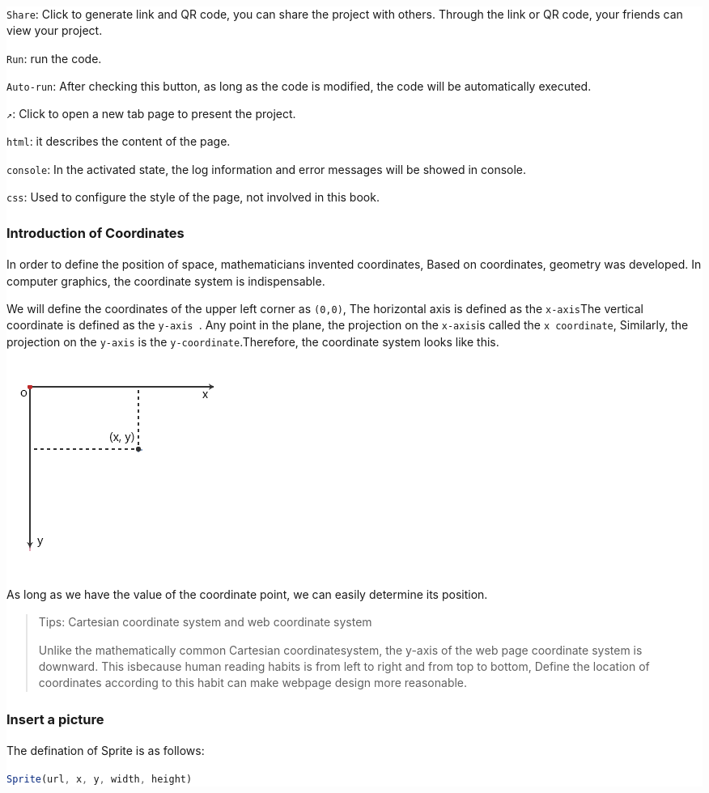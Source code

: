 `Share`: Click to generate link and QR code, you can share the project with others. Through the link or QR code, your friends can view your project.

`Run`: run the code. 

`Auto-run`: After checking this button, as long as the code is modified, the code will be automatically executed.

`↗`: Click to open a new tab page to present the project. 

`html`: it describes the content of the page.

`console`: In the activated state, the log information and error messages will be showed in console.

`css`: Used to configure the style of the page, not involved in this book.

### Introduction of Coordinates

In order to define the position of space, mathematicians invented coordinates, Based on coordinates, geometry was developed. In computer graphics, the coordinate system is indispensable.

We will define the coordinates of the upper left corner as `(0,0)`, The horizontal axis is  defined as the `x-axis`The vertical coordinate is defined as the `y-axis `. Any point in the plane, the projection on the `x-axis`is called the `x coordinate`, Similarly, the projection on the `y-axis` is the `y-coordinate`.Therefore, the coordinate system looks like this.

![pos_xy](pos_xy.png)

As long as we have the value of the coordinate point, we can easily determine its position. 

> Tips: Cartesian coordinate system and web coordinate system
>
> Unlike the mathematically common Cartesian coordinatesystem, the y-axis of the web page coordinate system is downward. This isbecause human reading habits is from left to right and from top to bottom, Define the location of coordinates according to this habit can make webpage design more reasonable.

### Insert a picture

The defination of Sprite is as follows:

```javascript
Sprite(url, x, y, width, height)
```
